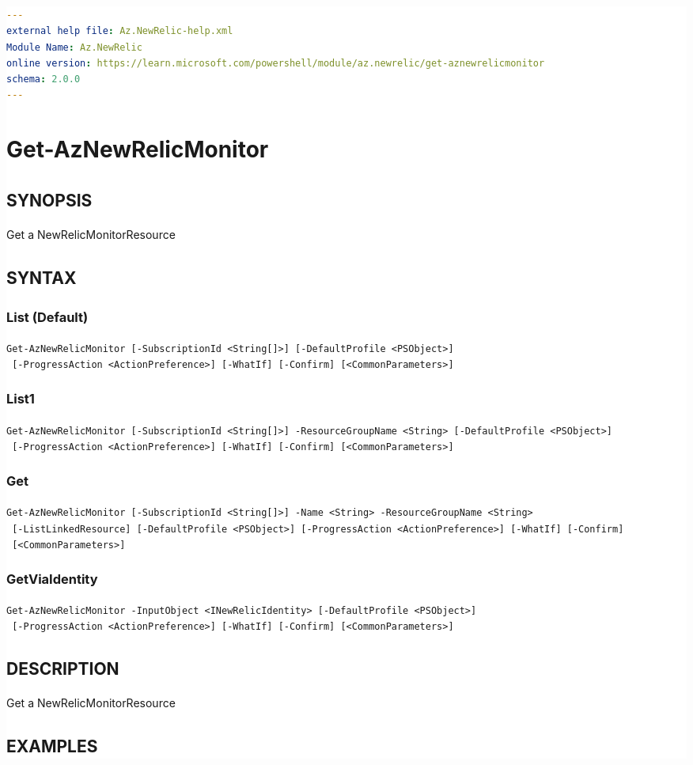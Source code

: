 ```yaml
---
external help file: Az.NewRelic-help.xml
Module Name: Az.NewRelic
online version: https://learn.microsoft.com/powershell/module/az.newrelic/get-aznewrelicmonitor
schema: 2.0.0
---
```


# Get-AzNewRelicMonitor

## SYNOPSIS
Get a NewRelicMonitorResource

## SYNTAX

### List (Default)
```
Get-AzNewRelicMonitor [-SubscriptionId <String[]>] [-DefaultProfile <PSObject>]
 [-ProgressAction <ActionPreference>] [-WhatIf] [-Confirm] [<CommonParameters>]
```

### List1
```
Get-AzNewRelicMonitor [-SubscriptionId <String[]>] -ResourceGroupName <String> [-DefaultProfile <PSObject>]
 [-ProgressAction <ActionPreference>] [-WhatIf] [-Confirm] [<CommonParameters>]
```

### Get
```
Get-AzNewRelicMonitor [-SubscriptionId <String[]>] -Name <String> -ResourceGroupName <String>
 [-ListLinkedResource] [-DefaultProfile <PSObject>] [-ProgressAction <ActionPreference>] [-WhatIf] [-Confirm]
 [<CommonParameters>]
```

### GetViaIdentity
```
Get-AzNewRelicMonitor -InputObject <INewRelicIdentity> [-DefaultProfile <PSObject>]
 [-ProgressAction <ActionPreference>] [-WhatIf] [-Confirm] [<CommonParameters>]
```

## DESCRIPTION
Get a NewRelicMonitorResource

## EXAMPLES
